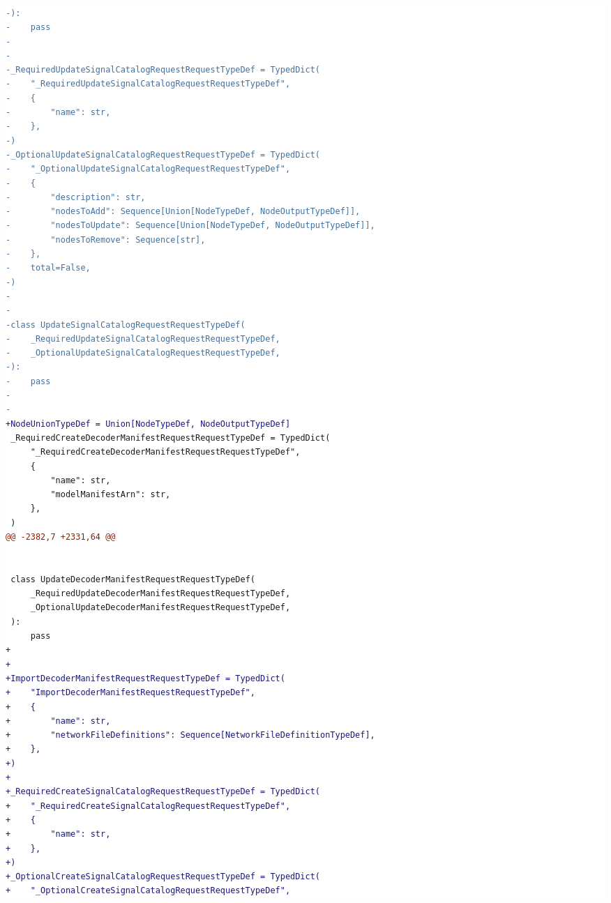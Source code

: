```diff
-):
-    pass
-
-
-_RequiredUpdateSignalCatalogRequestRequestTypeDef = TypedDict(
-    "_RequiredUpdateSignalCatalogRequestRequestTypeDef",
-    {
-        "name": str,
-    },
-)
-_OptionalUpdateSignalCatalogRequestRequestTypeDef = TypedDict(
-    "_OptionalUpdateSignalCatalogRequestRequestTypeDef",
-    {
-        "description": str,
-        "nodesToAdd": Sequence[Union[NodeTypeDef, NodeOutputTypeDef]],
-        "nodesToUpdate": Sequence[Union[NodeTypeDef, NodeOutputTypeDef]],
-        "nodesToRemove": Sequence[str],
-    },
-    total=False,
-)
-
-
-class UpdateSignalCatalogRequestRequestTypeDef(
-    _RequiredUpdateSignalCatalogRequestRequestTypeDef,
-    _OptionalUpdateSignalCatalogRequestRequestTypeDef,
-):
-    pass
-
-
+NodeUnionTypeDef = Union[NodeTypeDef, NodeOutputTypeDef]
 _RequiredCreateDecoderManifestRequestRequestTypeDef = TypedDict(
     "_RequiredCreateDecoderManifestRequestRequestTypeDef",
     {
         "name": str,
         "modelManifestArn": str,
     },
 )
@@ -2382,7 +2331,64 @@
 
 
 class UpdateDecoderManifestRequestRequestTypeDef(
     _RequiredUpdateDecoderManifestRequestRequestTypeDef,
     _OptionalUpdateDecoderManifestRequestRequestTypeDef,
 ):
     pass
+
+
+ImportDecoderManifestRequestRequestTypeDef = TypedDict(
+    "ImportDecoderManifestRequestRequestTypeDef",
+    {
+        "name": str,
+        "networkFileDefinitions": Sequence[NetworkFileDefinitionTypeDef],
+    },
+)
+
+_RequiredCreateSignalCatalogRequestRequestTypeDef = TypedDict(
+    "_RequiredCreateSignalCatalogRequestRequestTypeDef",
+    {
+        "name": str,
+    },
+)
+_OptionalCreateSignalCatalogRequestRequestTypeDef = TypedDict(
+    "_OptionalCreateSignalCatalogRequestRequestTypeDef",
```